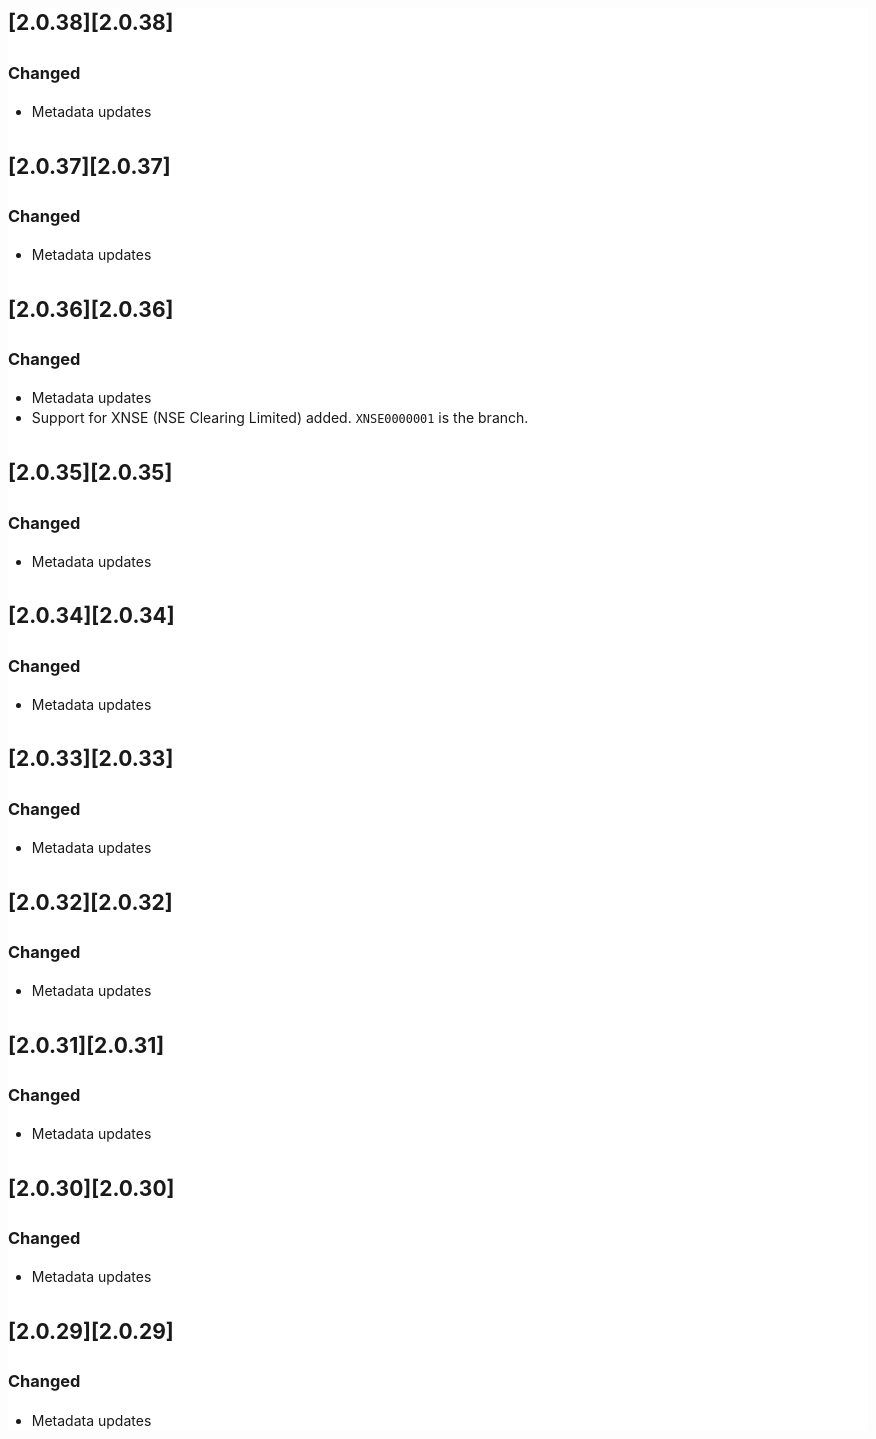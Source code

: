## [2.0.38][2.0.38]
### Changed
- Metadata updates

## [2.0.37][2.0.37]
### Changed
- Metadata updates

## [2.0.36][2.0.36]
### Changed
- Metadata updates
- Support for XNSE (NSE Clearing Limited) added. `XNSE0000001` is the branch.

## [2.0.35][2.0.35]
### Changed
- Metadata updates

## [2.0.34][2.0.34]
### Changed
- Metadata updates

## [2.0.33][2.0.33]
### Changed
- Metadata updates

## [2.0.32][2.0.32]
### Changed
- Metadata updates

## [2.0.31][2.0.31]
### Changed
- Metadata updates

## [2.0.30][2.0.30]
### Changed
- Metadata updates

## [2.0.29][2.0.29]
### Changed
- Metadata updates


[unreleased]: https://github.com/razorpay/ifsc/compare/2.0.10...HEAD
[2.0.10]: https://github.com/razorpay/ifsc/releases/tag/2.0.10
[2.0.9]: https://github.com/razorpay/ifsc/releases/tag/2.0.9
[2.0.8]: https://github.com/razorpay/ifsc/releases/tag/2.0.8
[2.0.7]: https://github.com/razorpay/ifsc/releases/tag/2.0.7
[2.0.6]: https://github.com/razorpay/ifsc/releases/tag/2.0.6
[2.0.5]: https://github.com/razorpay/ifsc/releases/tag/2.0.5
[2.0.4]: https://github.com/razorpay/ifsc/releases/tag/2.0.4
[2.0.3]: https://github.com/razorpay/ifsc/releases/tag/2.0.3
[2.0.2]: https://github.com/razorpay/ifsc/releases/tag/2.0.2
[2.0.1]: https://github.com/razorpay/ifsc/releases/tag/2.0.1
[2.0.0]: https://github.com/razorpay/ifsc/releases/tag/2.0.0
[1.6.1]: https://github.com/razorpay/ifsc/releases/tag/1.6.1
[1.5.13]: https://github.com/razorpay/ifsc/releases/tag/1.5.13
[1.5.12]: https://github.com/razorpay/ifsc/releases/tag/1.5.12
[1.5.11]: https://github.com/razorpay/ifsc/releases/tag/1.5.11
[1.5.10]: https://github.com/razorpay/ifsc/releases/tag/1.5.10
[1.5.9]: https://github.com/razorpay/ifsc/releases/tag/1.5.9
[1.5.8]: https://github.com/razorpay/ifsc/releases/tag/1.5.8
[1.5.7]: https://github.com/razorpay/ifsc/releases/tag/1.5.7
[1.5.6]: https://github.com/razorpay/ifsc/releases/tag/1.5.6
[1.4.10]: https://github.com/razorpay/ifsc/releases/tag/1.4.10
[1.4.9]: https://github.com/razorpay/ifsc/releases/tag/1.4.9
[1.4.8]: https://github.com/razorpay/ifsc/releases/tag/1.4.8
[1.4.7]: https://github.com/razorpay/ifsc/releases/tag/1.4.7
[1.4.6]: https://github.com/razorpay/ifsc/releases/tag/1.4.6
[1.4.5]: https://github.com/razorpay/ifsc/releases/tag/1.4.5
[1.4.4]: https://github.com/razorpay/ifsc/releases/tag/1.4.4
[1.4.3]: https://github.com/razorpay/ifsc/releases/tag/1.4.3
[1.4.2]: https://github.com/razorpay/ifsc/releases/tag/1.4.2
[1.4.1]: https://github.com/razorpay/ifsc/releases/tag/1.4.1
[1.3.4]: https://github.com/razorpay/ifsc/releases/tag/1.3.4
[1.3.3]: https://github.com/razorpay/ifsc/releases/tag/1.3.3